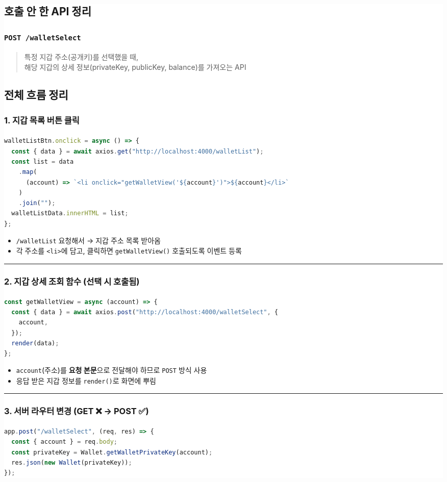 ## 호출 안 한 API 정리

### `POST /walletSelect`

> 특정 지갑 주소(공개키)를 선택했을 때,  
> 해당 지갑의 상세 정보(privateKey, publicKey, balance)를 가져오는 API

## 전체 흐름 정리

### 1. 지갑 목록 버튼 클릭

```js
walletListBtn.onclick = async () => {
  const { data } = await axios.get("http://localhost:4000/walletList");
  const list = data
    .map(
      (account) => `<li onclick="getWalletView('${account}')">${account}</li>`
    )
    .join("");
  walletListData.innerHTML = list;
};
```

- `/walletList` 요청해서 → 지갑 주소 목록 받아옴
- 각 주소를 `<li>`에 담고, 클릭하면 `getWalletView()` 호출되도록 이벤트 등록

---

### 2. 지갑 상세 조회 함수 (선택 시 호출됨)

```js
const getWalletView = async (account) => {
  const { data } = await axios.post("http://localhost:4000/walletSelect", {
    account,
  });
  render(data);
};
```

- `account`(주소)를 **요청 본문**으로 전달해야 하므로 `POST` 방식 사용
- 응답 받은 지갑 정보를 `render()`로 화면에 뿌림

---

### 3. 서버 라우터 변경 (GET ❌ → POST ✅)

```ts
app.post("/walletSelect", (req, res) => {
  const { account } = req.body;
  const privateKey = Wallet.getWalletPrivateKey(account);
  res.json(new Wallet(privateKey));
});
```
